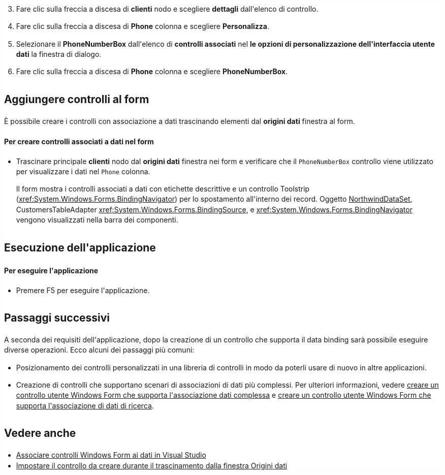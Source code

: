 3.  Fare clic sulla freccia a discesa di **clienti** nodo e scegliere **dettagli** dall'elenco di controllo.

4.  Fare clic sulla freccia a discesa di **Phone** colonna e scegliere **Personalizza**.

5.  Selezionare il **PhoneNumberBox** dall'elenco di **controlli associati** nel **le opzioni di personalizzazione dell'interfaccia utente dati** la finestra di dialogo.

6.  Fare clic sulla freccia a discesa di **Phone** colonna e scegliere **PhoneNumberBox**.

## <a name="add-controls-to-the-form"></a>Aggiungere controlli al form
 È possibile creare i controlli con associazione a dati trascinando elementi dal **origini dati** finestra al form.

#### <a name="to-create-data-bound-controls-on-the-form"></a>Per creare controlli associati a dati nel form

-   Trascinare principale **clienti** nodo dal **origini dati** finestra nei form e verificare che il `PhoneNumberBox` controllo viene utilizzato per visualizzare i dati nel `Phone` colonna.

     Il form mostra i controlli associati a dati con etichette descrittive e un controllo Toolstrip (<xref:System.Windows.Forms.BindingNavigator>) per lo spostamento all'interno dei record. Oggetto [NorthwindDataSet](../data-tools/dataset-tools-in-visual-studio.md), CustomersTableAdapter <xref:System.Windows.Forms.BindingSource>, e <xref:System.Windows.Forms.BindingNavigator> vengono visualizzati nella barra dei componenti.

## <a name="run-the-application"></a>Esecuzione dell'applicazione

#### <a name="to-run-the-application"></a>Per eseguire l'applicazione

-   Premere F5 per eseguire l'applicazione.

## <a name="next-steps"></a>Passaggi successivi
 A seconda dei requisiti dell'applicazione, dopo la creazione di un controllo che supporta il data binding sarà possibile eseguire diverse operazioni. Ecco alcuni dei passaggi più comuni:

-   Posizionamento dei controlli personalizzati in una libreria di controlli in modo da poterli usare di nuovo in altre applicazioni.

-   Creazione di controlli che supportano scenari di associazioni di dati più complessi. Per ulteriori informazioni, vedere [creare un controllo utente Windows Form che supporta l'associazione dati complessa](../data-tools/create-a-windows-forms-user-control-that-supports-complex-data-binding.md) e [creare un controllo utente Windows Form che supporta l'associazione di dati di ricerca](../data-tools/create-a-windows-forms-user-control-that-supports-lookup-data-binding.md).

## <a name="see-also"></a>Vedere anche

- [Associare controlli Windows Form ai dati in Visual Studio](../data-tools/bind-windows-forms-controls-to-data-in-visual-studio.md)
- [Impostare il controllo da creare durante il trascinamento dalla finestra Origini dati](../data-tools/set-the-control-to-be-created-when-dragging-from-the-data-sources-window.md)